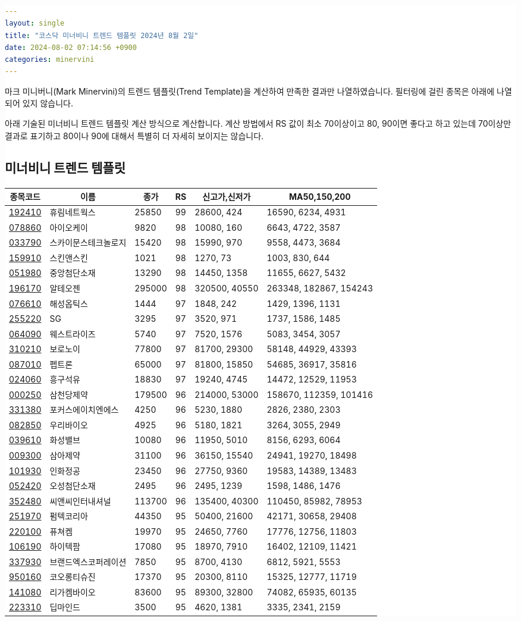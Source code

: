 ```yaml
---
layout: single
title: "코스닥 미너비니 트렌드 템플릿 2024년 8월 2일"
date: 2024-08-02 07:14:56 +0900
categories: minervini
---
```

마크 미니버니(Mark Minervini)의 트렌드 템플릿(Trend Template)을 계산하여 만족한 결과만 나열하였습니다. 필터링에 걸린 종목은 아래에 나열되어 있지 않습니다.

아래 기술된 미너비니 트렌드 템플릿 계산 방식으로 계산합니다. 계산 방법에서 RS 값이 최소 70이상이고 80, 90이면 좋다고 하고 있는데 70이상만 결과로 표기하고 80이나 90에 대해서 특별히 더 자세히 보이지는 않습니다.

## 미너비니 트렌드 템플릿

|종목코드|이름|종가|RS|신고가,신저가|MA50,150,200|
|------|---|---|--|---------|------------|
|[192410](https://finance.daum.net/quotes/A192410)|휴림네트웍스|25850|99|28600, 424|16590, 6234, 4931|
|[078860](https://finance.daum.net/quotes/A078860)|아이오케이|9820|98|10080, 160|6643, 4722, 3587|
|[033790](https://finance.daum.net/quotes/A033790)|스카이문스테크놀로지|15420|98|15990, 970|9558, 4473, 3684|
|[159910](https://finance.daum.net/quotes/A159910)|스킨앤스킨|1021|98|1270, 73|1003, 830, 644|
|[051980](https://finance.daum.net/quotes/A051980)|중앙첨단소재|13290|98|14450, 1358|11655, 6627, 5432|
|[196170](https://finance.daum.net/quotes/A196170)|알테오젠|295000|98|320500, 40550|263348, 182867, 154243|
|[076610](https://finance.daum.net/quotes/A076610)|해성옵틱스|1444|97|1848, 242|1429, 1396, 1131|
|[255220](https://finance.daum.net/quotes/A255220)|SG|3295|97|3520, 971|1737, 1586, 1485|
|[064090](https://finance.daum.net/quotes/A064090)|웨스트라이즈|5740|97|7520, 1576|5083, 3454, 3057|
|[310210](https://finance.daum.net/quotes/A310210)|보로노이|77800|97|81700, 29300|58148, 44929, 43393|
|[087010](https://finance.daum.net/quotes/A087010)|펩트론|65000|97|81800, 15850|54685, 36917, 35816|
|[024060](https://finance.daum.net/quotes/A024060)|흥구석유|18830|97|19240, 4745|14472, 12529, 11953|
|[000250](https://finance.daum.net/quotes/A000250)|삼천당제약|179500|96|214000, 53000|158670, 112359, 101416|
|[331380](https://finance.daum.net/quotes/A331380)|포커스에이치엔에스|4250|96|5230, 1880|2826, 2380, 2303|
|[082850](https://finance.daum.net/quotes/A082850)|우리바이오|4925|96|5180, 1821|3264, 3055, 2949|
|[039610](https://finance.daum.net/quotes/A039610)|화성밸브|10080|96|11950, 5010|8156, 6293, 6064|
|[009300](https://finance.daum.net/quotes/A009300)|삼아제약|31100|96|36150, 15540|24941, 19270, 18498|
|[101930](https://finance.daum.net/quotes/A101930)|인화정공|23450|96|27750, 9360|19583, 14389, 13483|
|[052420](https://finance.daum.net/quotes/A052420)|오성첨단소재|2495|96|2495, 1239|1598, 1486, 1476|
|[352480](https://finance.daum.net/quotes/A352480)|씨앤씨인터내셔널|113700|96|135400, 40300|110450, 85982, 78953|
|[251970](https://finance.daum.net/quotes/A251970)|펌텍코리아|44350|95|50400, 21600|42171, 30658, 29408|
|[220100](https://finance.daum.net/quotes/A220100)|퓨쳐켐|19970|95|24650, 7760|17776, 12756, 11803|
|[106190](https://finance.daum.net/quotes/A106190)|하이텍팜|17080|95|18970, 7910|16402, 12109, 11421|
|[337930](https://finance.daum.net/quotes/A337930)|브랜드엑스코퍼레이션|7850|95|8700, 4130|6812, 5921, 5553|
|[950160](https://finance.daum.net/quotes/A950160)|코오롱티슈진|17370|95|20300, 8110|15325, 12777, 11719|
|[141080](https://finance.daum.net/quotes/A141080)|리가켐바이오|83600|95|89300, 32800|74082, 65935, 60135|
|[223310](https://finance.daum.net/quotes/A223310)|딥마인드|3500|95|4620, 1381|3335, 2341, 2159|